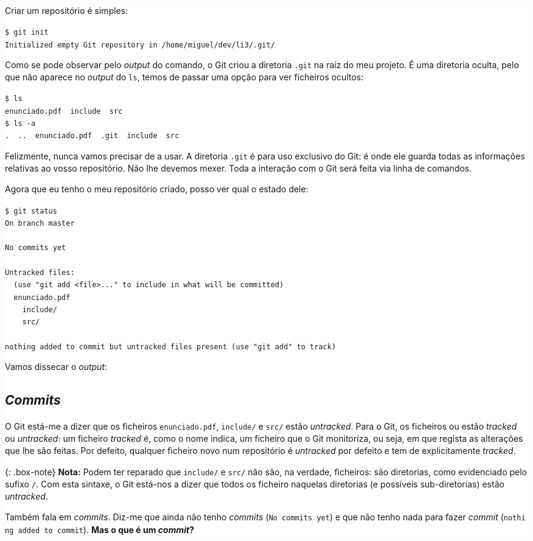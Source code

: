 Criar um repositório é simples:

```bash
$ git init
Initialized empty Git repository in /home/miguel/dev/li3/.git/
```

Como se pode observar pelo _output_ do comando, o Git criou a diretoria `.git` na raíz do meu projeto. É uma diretoria oculta, pelo que não aparece no _output_ do `ls`, temos de passar uma opção para ver ficheiros ocultos:

```
$ ls
enunciado.pdf  include  src
$ ls -a
.  ..  enunciado.pdf  .git  include  src
```

Felizmente, nunca vamos precisar de a usar. A diretoria `.git` é para uso exclusivo do Git: é onde ele guarda todas as informações relativas ao vosso repositório. Não lhe devemos mexer. Toda a interação com o Git será feita via linha de comandos.

Agora que eu tenho o meu repositório criado, posso ver qual o estado dele:

```
$ git status
On branch master

No commits yet

Untracked files:
  (use "git add <file>..." to include in what will be committed)
  enunciado.pdf
	include/
	src/

nothing added to commit but untracked files present (use "git add" to track)
```

Vamos dissecar o _output_:

## _Commits_

O Git está-me a dizer que os ficheiros `enunciado.pdf`, `include/` e `src/` estão _untracked_. Para o Git, os ficheiros ou estão _tracked_ ou _untracked_: um ficheiro _tracked_ é, como o nome indica, um ficheiro que o Git monitoriza, ou seja, em que regista as alterações que lhe são feitas. Por defeito, qualquer ficheiro novo num repositório é _untracked_ por defeito e tem de explicitamente _tracked_.

{: .box-note}
**Nota:** Podem ter reparado que `include/` e `src/` não são, na verdade, ficheiros: são diretorias, como evidenciado pelo sufixo `/`. Com esta sintaxe, o Git está-nos a dizer que todos os ficheiro naquelas diretorias (e possíveis sub-diretorias) estão _untracked_.

Também fala em _commits_. Diz-me que ainda não tenho _commits_ (`No commits yet`) e que não tenho nada para fazer _commit_ (`nothing added to commit`). **Mas o que é um _commit_?**
